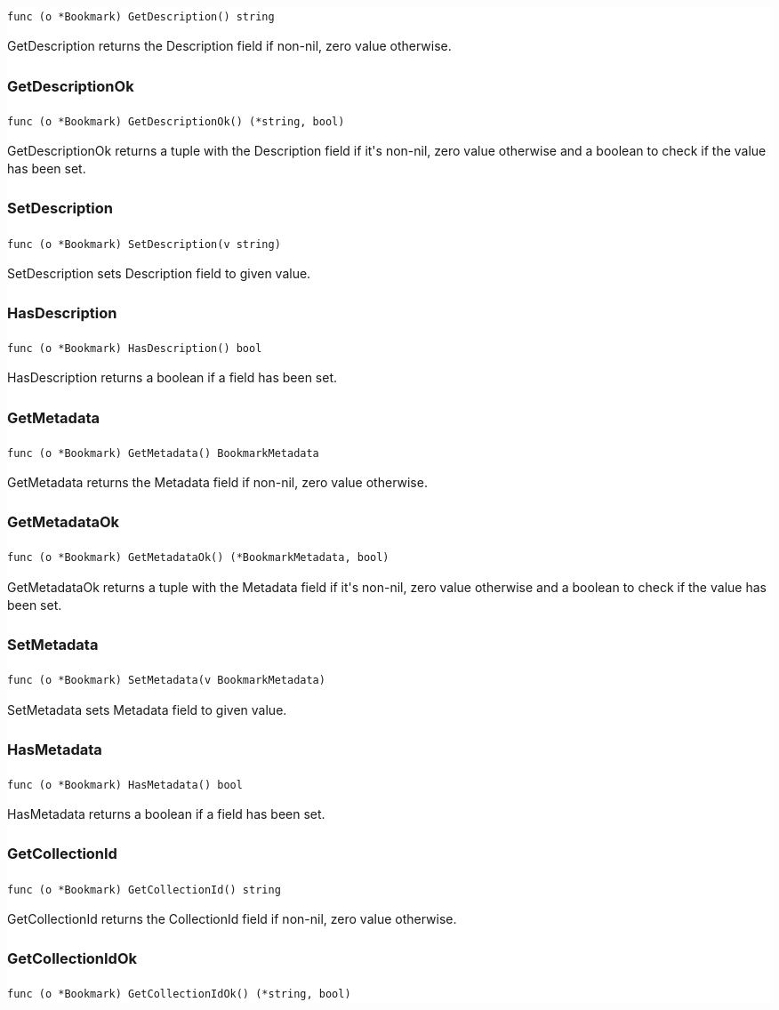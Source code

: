 `func (o *Bookmark) GetDescription() string`

GetDescription returns the Description field if non-nil, zero value otherwise.

### GetDescriptionOk

`func (o *Bookmark) GetDescriptionOk() (*string, bool)`

GetDescriptionOk returns a tuple with the Description field if it's non-nil, zero value otherwise
and a boolean to check if the value has been set.

### SetDescription

`func (o *Bookmark) SetDescription(v string)`

SetDescription sets Description field to given value.

### HasDescription

`func (o *Bookmark) HasDescription() bool`

HasDescription returns a boolean if a field has been set.

### GetMetadata

`func (o *Bookmark) GetMetadata() BookmarkMetadata`

GetMetadata returns the Metadata field if non-nil, zero value otherwise.

### GetMetadataOk

`func (o *Bookmark) GetMetadataOk() (*BookmarkMetadata, bool)`

GetMetadataOk returns a tuple with the Metadata field if it's non-nil, zero value otherwise
and a boolean to check if the value has been set.

### SetMetadata

`func (o *Bookmark) SetMetadata(v BookmarkMetadata)`

SetMetadata sets Metadata field to given value.

### HasMetadata

`func (o *Bookmark) HasMetadata() bool`

HasMetadata returns a boolean if a field has been set.

### GetCollectionId

`func (o *Bookmark) GetCollectionId() string`

GetCollectionId returns the CollectionId field if non-nil, zero value otherwise.

### GetCollectionIdOk

`func (o *Bookmark) GetCollectionIdOk() (*string, bool)`
